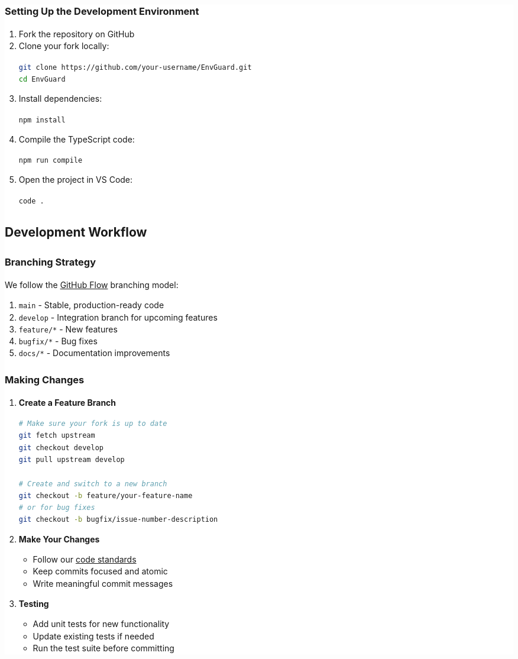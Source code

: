 ### Setting Up the Development Environment

1. Fork the repository on GitHub
2. Clone your fork locally:
   ```bash
   git clone https://github.com/your-username/EnvGuard.git
   cd EnvGuard
   ```
3. Install dependencies:
   ```bash
   npm install
   ```
4. Compile the TypeScript code:
   ```bash
   npm run compile
   ```
5. Open the project in VS Code:
   ```bash
   code .
   ```

## Development Workflow

### Branching Strategy

We follow the [GitHub Flow](https://guides.github.com/introduction/flow/) branching model:

1. `main` - Stable, production-ready code
2. `develop` - Integration branch for upcoming features
3. `feature/*` - New features
4. `bugfix/*` - Bug fixes
5. `docs/*` - Documentation improvements

### Making Changes

1. **Create a Feature Branch**
   ```bash
   # Make sure your fork is up to date
   git fetch upstream
   git checkout develop
   git pull upstream develop
   
   # Create and switch to a new branch
   git checkout -b feature/your-feature-name
   # or for bug fixes
   git checkout -b bugfix/issue-number-description
   ```

2. **Make Your Changes**
   - Follow our [code standards](#code-standards)
   - Keep commits focused and atomic
   - Write meaningful commit messages

3. **Testing**
   - Add unit tests for new functionality
   - Update existing tests if needed
   - Run the test suite before committing
